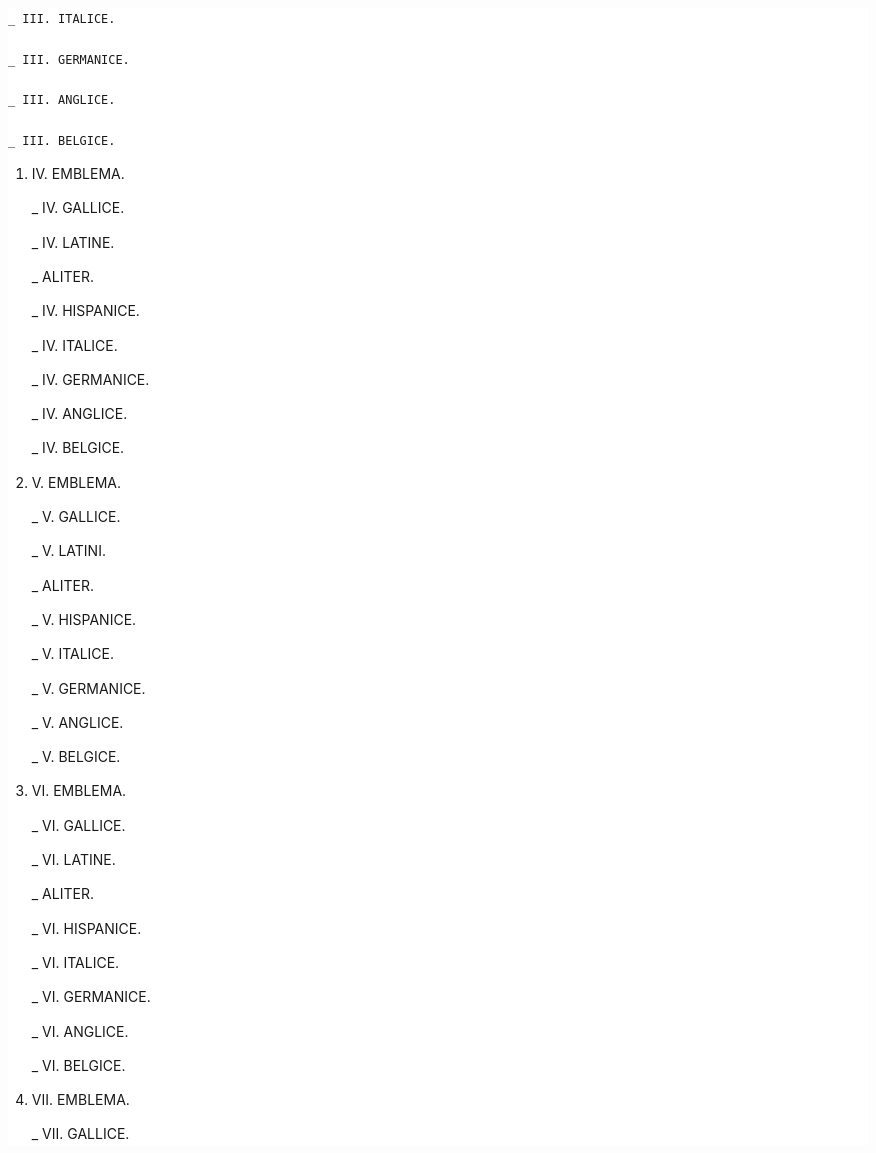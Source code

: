     _ III. ITALICE.

    _ III. GERMANICE.

    _ III. ANGLICE.

    _ III. BELGICE.

1. IV. EMBLEMA.

    _ IV. GALLICE.

    _ IV. LATINE.

    _ ALITER.

    _ IV. HISPANICE.

    _ IV. ITALICE.

    _ IV. GERMANICE.

    _ IV. ANGLICE.

    _ IV. BELGICE.

1. V. EMBLEMA.

    _ V. GALLICE.

    _ V. LATINI.

    _ ALITER.

    _ V. HISPANICE.

    _ V. ITALICE.

    _ V. GERMANICE.

    _ V. ANGLICE.

    _ V. BELGICE.

1. VI. EMBLEMA.

    _ VI. GALLICE.

    _ VI. LATINE.

    _ ALITER.

    _ VI. HISPANICE.

    _ VI. ITALICE.

    _ VI. GERMANICE.

    _ VI. ANGLICE.

    _ VI. BELGICE.

1. VII. EMBLEMA.

    _ VII. GALLICE.

